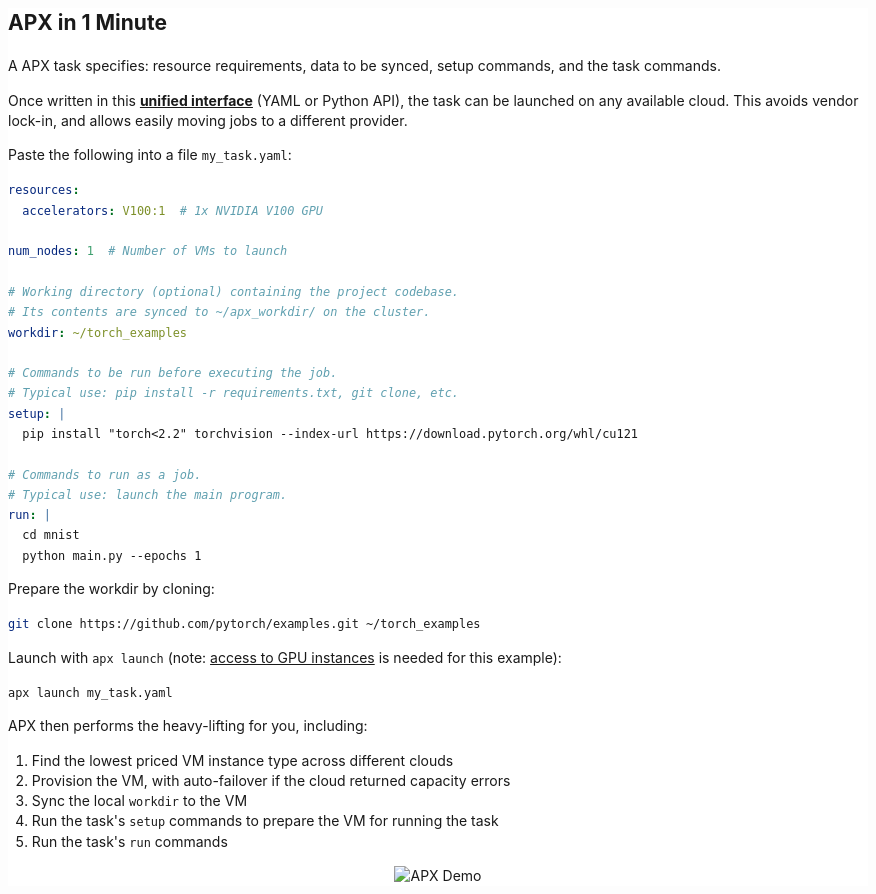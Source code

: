 ## APX in 1 Minute

A APX task specifies: resource requirements, data to be synced, setup commands, and the task commands.

Once written in this [**unified interface**](https://apxdeploy.readthedocs.io/en/latest/reference/yaml-spec.html) (YAML or Python API), the task can be launched on any available cloud.  This avoids vendor lock-in, and allows easily moving jobs to a different provider.

Paste the following into a file `my_task.yaml`:

```yaml
resources:
  accelerators: V100:1  # 1x NVIDIA V100 GPU

num_nodes: 1  # Number of VMs to launch

# Working directory (optional) containing the project codebase.
# Its contents are synced to ~/apx_workdir/ on the cluster.
workdir: ~/torch_examples

# Commands to be run before executing the job.
# Typical use: pip install -r requirements.txt, git clone, etc.
setup: |
  pip install "torch<2.2" torchvision --index-url https://download.pytorch.org/whl/cu121

# Commands to run as a job.
# Typical use: launch the main program.
run: |
  cd mnist
  python main.py --epochs 1
```

Prepare the workdir by cloning:
```bash
git clone https://github.com/pytorch/examples.git ~/torch_examples
```

Launch with `apx launch` (note: [access to GPU instances](https://apxdeploy.readthedocs.io/en/latest/cloud-setup/quota.html) is needed for this example):
```bash
apx launch my_task.yaml
```

APX then performs the heavy-lifting for you, including:
1. Find the lowest priced VM instance type across different clouds
2. Provision the VM, with auto-failover if the cloud returned capacity errors
3. Sync the local `workdir` to the VM
4. Run the task's `setup` commands to prepare the VM for running the task
5. Run the task's `run` commands

<p align="center">
  <img src="https://i.imgur.com/TgamzZ2.gif" alt="APX Demo"/>
</p>
